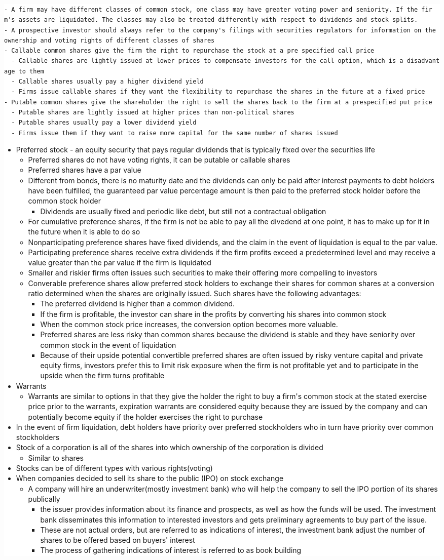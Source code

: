    - A firm may have different classes of common stock, one class may have greater voting power and seniority. If the firm's assets are liquidated. The classes may also be treated differently with respect to dividends and stock splits.
    - A prospective investor should always refer to the company's filings with securities regulators for information on the ownership and voting rights of different classes of shares
    - Callable common shares give the firm the right to repurchase the stock at a pre specified call price
      - Callable shares are lightly issued at lower prices to compensate investors for the call option, which is a disadvantage to them
      - Callable shares usually pay a higher dividend yield
      - Firms issue callable shares if they want the flexibility to repurchase the shares in the future at a fixed price
    - Putable common shares give the shareholder the right to sell the shares back to the firm at a prespecified put price
      - Putable shares are lightly issued at higher prices than non-political shares
      - Putable shares usually pay a lower dividend yield
      - Firms issue them if they want to raise more capital for the same number of shares issued
  - Preferred stock - an equity security that pays regular dividends that is typically fixed over the securities life
    - Preferred shares do not have voting rights, it can be putable or callable shares
    - Preferred shares have a par value
    - Different from bonds, there is no maturity date and the dividends can only be paid after interest payments to debt holders have been fulfilled, the guaranteed par value percentage amount is then paid to the preferred stock holder before the common stock holder
      - Dividends are usually fixed and periodic like debt, but still not a contractual obligation
    - For cumulative preference shares, if the firm is not be able to pay all the divedend at one point, it has to make up for it in the future when it is able to do so
    - Nonparticipating preference shares have fixed dividends, and the claim in the event of liquidation is equal to the par value.
    - Participating preference shares receive extra dividends if the firm profits exceed a predetermined level and may receive a value greater than the par value if the firm is liquidated
    - Smaller and riskier firms often issues such securities to make their offering more compelling to investors
    - Converable preference shares allow preferred stock holders to exchange their shares for common shares at a conversion ratio determined when the shares are originally issued. Such shares have the following advantages:
      - The preferred dividend is higher than a common dividend.
      - If the firm is profitable, the investor can share in the profits by converting his shares into common stock
      - When the common stock price increases, the conversion option becomes more valuable.
      - Preferred shares are less risky than common shares because the dividend is stable and they have seniority over common stock in the event of liquidation
      - Because of their upside potential convertible preferred shares are often issued by risky venture capital and private equity firms, investors prefer this to limit risk exposure when the firm is not profitable yet and to participate in the upside when the firm turns profitable
  - Warrants
    - Warrants are similar to options in that they give the holder the right to buy a firm's common stock at the stated exercise price prior to the warrants, expiration warrants are considered equity because they are issued by the company and can potentially become equity if the holder exercises the right to purchase
- In the event of firm liquidation, debt holders have priority over preferred stockholders who in turn have priority over common stockholders
- Stock of a corporation is all of the shares into which ownership of the corporation is divided
  - Similar to shares
- Stocks can be of different types with various rights(voting)
- When companies decided to sell its share to the public (IPO) on stock exchange
  - A company will hire an underwriter(mostly investment bank) who will help the company to sell the IPO portion of its shares publically
    - the issuer provides information about its finance and prospects, as well as how the funds will be used. The investment bank disseminates this information to interested investors and gets preliminary agreements to buy part of the issue.
    - These are not actual orders, but are referred to as indications of interest, the investment bank adjust the number of shares to be offered based on buyers' interest
    - The process of gathering indications of interest is referred to as book building